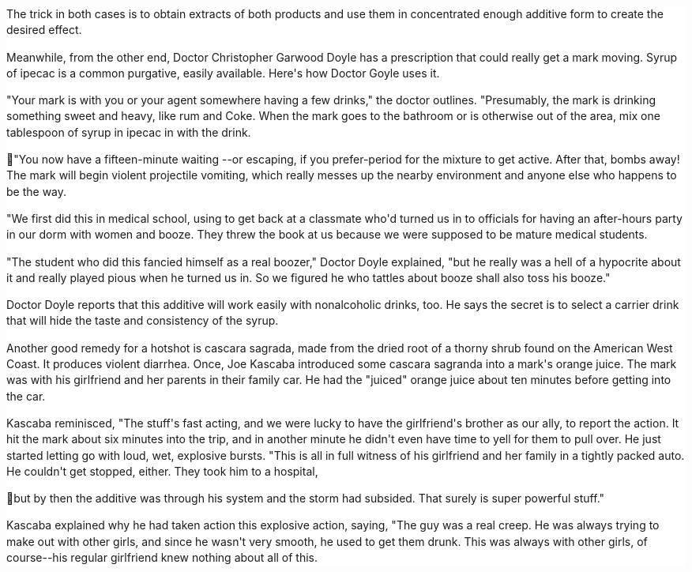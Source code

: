 The trick in both cases is to obtain extracts of both products and use
them in concentrated enough additive form to create the desired effect.

Meanwhile, from the other end, Doctor Christopher Garwood Doyle
has a prescription that could really get a mark moving. Syrup of ipecac is a
common purgative, easily available. Here's how Doctor Goyle uses it.

"Your mark is with you or your agent somewhere having a few
drinks," the doctor outlines. "Presumably, the mark is drinking something
sweet and heavy, like rum and Coke. When the mark goes to the bathroom
or is otherwise out of the area, mix one tablespoon of syrup in ipecac in with
the drink.

"You now have a fifteen-minute waiting --or escaping, if you prefer-period for the mixture to get active. After that, bombs away! The mark will
begin violent projectile vomiting, which really messes up the nearby
environment and anyone else who happens to be the way.

"We first did this in medical school, using to get back at a classmate
who'd turned us in to officials for having an after-hours party in our dorm
with women and booze. They threw the book at us because we were
supposed to be mature medical students.

"The student who did this fancied himself as a real boozer," Doctor
Doyle explained, "but he really was a hell of a hypocrite about it and really
played pious when he turned us in. So we figured he who tattles about
booze shall also toss his booze."

Doctor Doyle reports that this additive will work easily with nonalcoholic drinks, too. He says the secret is to select a carrier drink that will
hide the taste and consistency of the syrup.

Another good remedy for a hotshot is cascara sagrada, made from the
dried root of a thorny shrub found on the American West Coast. It produces
violent diarrhea. Once, Joe Kascaba introduced some cascara sagranda into
a mark's orange juice. The mark was with his girlfriend and her parents in
their family car. He had the "juiced" orange juice about ten minutes before
getting into the car.

Kascaba reminisced, "The stuff's fast acting, and we were lucky to
have the girlfriend's brother as our ally, to report the action. It hit the mark
about six minutes into the trip, and in another minute he didn't even have
time to yell for them to pull over. He just started letting go with loud, wet,
explosive bursts.
"This is all in full witness of his girlfriend and her family in a tightly
packed auto. He couldn't get stopped, either. They took him to a hospital,

but by then the additive was through his system and the storm had subsided.
That surely is super powerful stuff."

Kascaba explained why he had taken action this explosive action,
saying, "The guy was a real creep. He was always trying to make out with
other girls, and since he wasn't very smooth, he used to get them drunk.
This was always with other girls, of course--his regular girlfriend knew
nothing about all of this.
